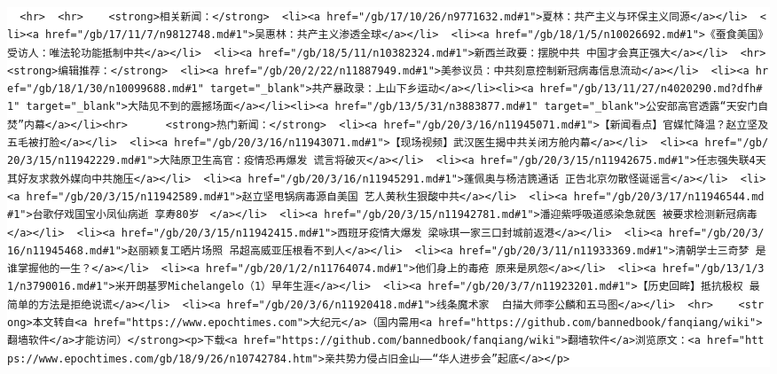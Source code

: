   	  <hr>  <hr>    <strong>相关新闻：</strong>  <li><a href="/gb/17/10/26/n9771632.md#1">夏林：共产主义与环保主义同源</a></li>  <li><a href="/gb/17/11/7/n9812748.md#1">吴惠林：共产主义渗透全球</a></li>  <li><a href="/gb/18/1/5/n10026692.md#1">《蚕食美国》受访人：唯法轮功能抵制中共</a></li>  <li><a href="/gb/18/5/11/n10382324.md#1">新西兰政要：摆脱中共 中国才会真正强大</a></li>  <hr>      <strong>编辑推荐：</strong>  <li><a href="/gb/20/2/22/n11887949.md#1">美参议员：中共刻意控制新冠病毒信息流动</a></li>  <li><a href="/gb/18/1/30/n10099688.md#1" target="_blank">共产暴政录：上山下乡运动</a></li><li><a href="/gb/13/11/27/n4020290.md?dfh#1" target="_blank">大陆见不到的震撼场面</a></li><li><a href="/gb/13/5/31/n3883877.md#1" target="_blank">公安部高官透露“天安门自焚”内幕</a></li><hr>      <strong>热门新闻：</strong>  <li><a href="/gb/20/3/16/n11945071.md#1">【新闻看点】官媒忙降温？赵立坚及五毛被打脸</a></li>  <li><a href="/gb/20/3/16/n11943071.md#1">【现场视频】武汉医生揭中共关闭方舱内幕</a></li>  <li><a href="/gb/20/3/15/n11942229.md#1">大陆原卫生高官：疫情恐再爆发 谎言将破灭</a></li>  <li><a href="/gb/20/3/15/n11942675.md#1">任志强失联4天 其好友求救外媒向中共施压</a></li>  <li><a href="/gb/20/3/16/n11945291.md#1">蓬佩奥与杨洁篪通话 正告北京勿散怪诞谣言</a></li>  <li><a href="/gb/20/3/15/n11942589.md#1">赵立坚甩锅病毒源自美国 艺人黄秋生狠酸中共</a></li>  <li><a href="/gb/20/3/17/n11946544.md#1">台歌仔戏国宝小凤仙病逝 享寿80岁　</a></li>  <li><a href="/gb/20/3/15/n11942781.md#1">潘迎紫呼吸道感染急就医 被要求检测新冠病毒</a></li>  <li><a href="/gb/20/3/15/n11942415.md#1">西班牙疫情大爆发 梁咏琪一家三口封城前返港</a></li>  <li><a href="/gb/20/3/16/n11945468.md#1">赵丽颖复工晒片场照 吊超高威亚压根看不到人</a></li>  <li><a href="/gb/20/3/11/n11933369.md#1">清朝学士三奇梦 是谁掌握他的一生？</a></li>  <li><a href="/gb/20/1/2/n11764074.md#1">他们身上的毒疮 原来是夙怨</a></li>  <li><a href="/gb/13/1/31/n3790016.md#1">米开朗基罗Michelangelo（1）早年生涯</a></li>  <li><a href="/gb/20/3/7/n11923201.md#1">【历史回眸】抵抗极权 最简单的方法是拒绝说谎</a></li>  <li><a href="/gb/20/3/6/n11920418.md#1">线条魔术家  白描大师李公麟和五马图</a></li>  <hr>    <strong>本文转自<a href="https://www.epochtimes.com">大纪元</a>（国内需用<a href="https://github.com/bannedbook/fanqiang/wiki">翻墙软件</a>才能访问）</strong><p>下载<a href="https://github.com/bannedbook/fanqiang/wiki">翻墙软件</a>浏览原文：<a href="https://www.epochtimes.com/gb/18/9/26/n10742784.htm">亲共势力侵占旧金山——“华人进步会”起底</a></p>